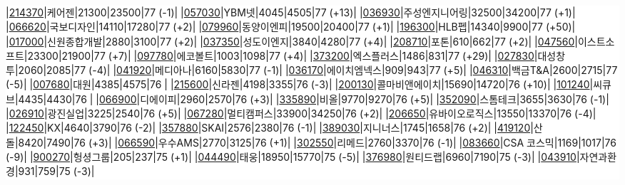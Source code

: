 |[214370](https://finance.daum.net/quotes/A214370)|케어젠|21300|23500|77 (-1)|
|[057030](https://finance.daum.net/quotes/A057030)|YBM넷|4045|4505|77 (+13)|
|[036930](https://finance.daum.net/quotes/A036930)|주성엔지니어링|32500|34200|77 (+1)|
|[066620](https://finance.daum.net/quotes/A066620)|국보디자인|14110|17280|77 (+2)|
|[079960](https://finance.daum.net/quotes/A079960)|동양이엔피|19500|20400|77 (+1)|
|[196300](https://finance.daum.net/quotes/A196300)|HLB펩|14340|9900|77 (+50)|
|[017000](https://finance.daum.net/quotes/A017000)|신원종합개발|2880|3100|77 (+2)|
|[037350](https://finance.daum.net/quotes/A037350)|성도이엔지|3840|4280|77 (+4)|
|[208710](https://finance.daum.net/quotes/A208710)|포톤|610|662|77 (+2)|
|[047560](https://finance.daum.net/quotes/A047560)|이스트소프트|23300|21900|77 (+7)|
|[097780](https://finance.daum.net/quotes/A097780)|에코볼트|1003|1098|77 (+4)|
|[373200](https://finance.daum.net/quotes/A373200)|엑스플러스|1486|831|77 (+29)|
|[027830](https://finance.daum.net/quotes/A027830)|대성창투|2060|2085|77 (-4)|
|[041920](https://finance.daum.net/quotes/A041920)|메디아나|6160|5830|77 (-1)|
|[036170](https://finance.daum.net/quotes/A036170)|에이치엠넥스|909|943|77 (+5)|
|[046310](https://finance.daum.net/quotes/A046310)|백금T&A|2600|2715|77 (-5)|
|[007680](https://finance.daum.net/quotes/A007680)|대원|4385|4575|76 |
|[215600](https://finance.daum.net/quotes/A215600)|신라젠|4198|3355|76 (-3)|
|[200130](https://finance.daum.net/quotes/A200130)|콜마비앤에이치|15690|14720|76 (+10)|
|[101240](https://finance.daum.net/quotes/A101240)|씨큐브|4435|4430|76 |
|[066900](https://finance.daum.net/quotes/A066900)|디에이피|2960|2570|76 (+3)|
|[335890](https://finance.daum.net/quotes/A335890)|비올|9770|9270|76 (+5)|
|[352090](https://finance.daum.net/quotes/A352090)|스톰테크|3655|3630|76 (-1)|
|[026910](https://finance.daum.net/quotes/A026910)|광진실업|3225|2540|76 (+5)|
|[067280](https://finance.daum.net/quotes/A067280)|멀티캠퍼스|33900|34250|76 (+2)|
|[206650](https://finance.daum.net/quotes/A206650)|유바이오로직스|13550|13370|76 (-4)|
|[122450](https://finance.daum.net/quotes/A122450)|KX|4640|3790|76 (-2)|
|[357880](https://finance.daum.net/quotes/A357880)|SKAI|2576|2380|76 (-1)|
|[389030](https://finance.daum.net/quotes/A389030)|지니너스|1745|1658|76 (+2)|
|[419120](https://finance.daum.net/quotes/A419120)|산돌|8420|7490|76 (+3)|
|[066590](https://finance.daum.net/quotes/A066590)|우수AMS|2770|3125|76 (+1)|
|[302550](https://finance.daum.net/quotes/A302550)|리메드|2760|3370|76 (-1)|
|[083660](https://finance.daum.net/quotes/A083660)|CSA 코스믹|1169|1017|76 (-9)|
|[900270](https://finance.daum.net/quotes/A900270)|헝셩그룹|205|237|75 (+1)|
|[044490](https://finance.daum.net/quotes/A044490)|태웅|18950|15770|75 (-5)|
|[376980](https://finance.daum.net/quotes/A376980)|원티드랩|6960|7190|75 (-3)|
|[043910](https://finance.daum.net/quotes/A043910)|자연과환경|931|759|75 (-3)|